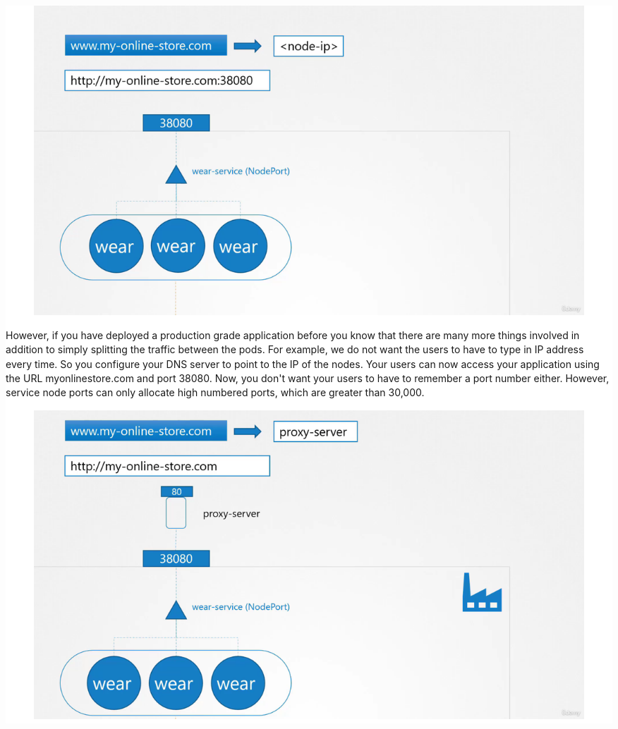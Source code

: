 <figure><img src="../.gitbook/assets/image (159).png" alt=""><figcaption></figcaption></figure>

However, if you have deployed a production grade application before you know that there are many more things involved in addition to simply splitting the traffic between the pods. For example, we do not want the users to have to type in IP address every time. So you configure your DNS server to point to the IP of the nodes. Your users can now access your application using the URL myonlinestore.com and port 38080. Now, you don't want your users to have to remember a port number either. However, service node ports can only allocate high numbered ports, which are greater than 30,000.

<figure><img src="../.gitbook/assets/image (160).png" alt=""><figcaption></figcaption></figure>
